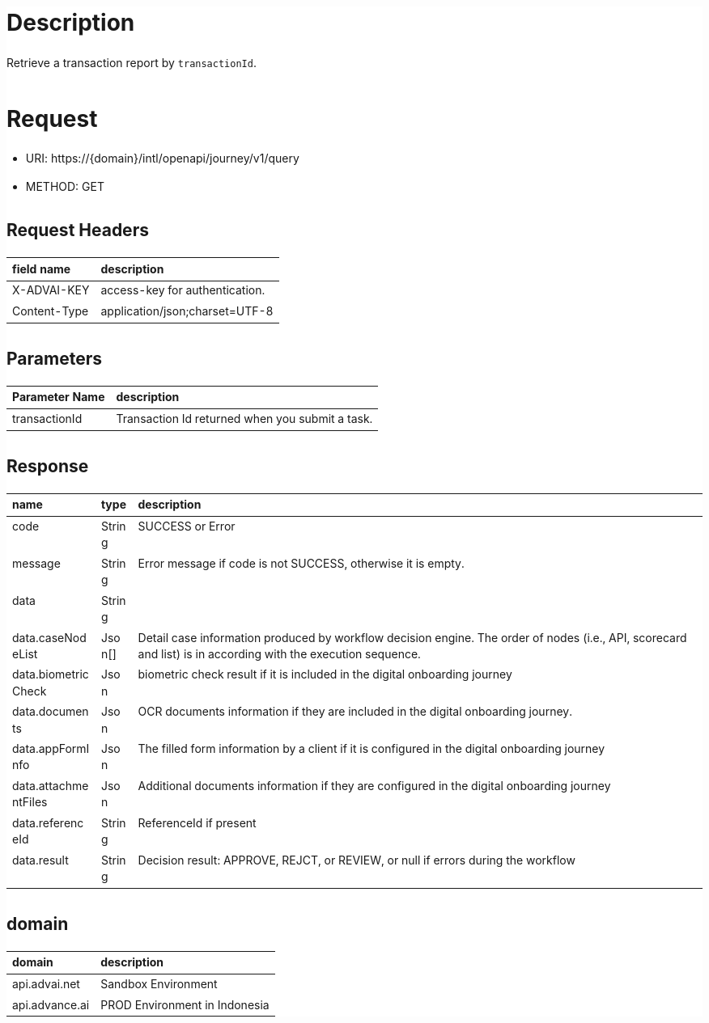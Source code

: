 
# Description
Retrieve a transaction report by `transactionId`. 

# Request
- URI: https://{domain}/intl/openapi/journey/v1/query

- METHOD: GET

## Request Headers
| field name           | description                                     |
|:------------------|:------------------------------------------------|
| X-ADVAI-KEY        | access-key for authentication.  |
| Content-Type      | application/json;charset=UTF-8                       |

## Parameters
| Parameter Name    | description                                     |
|:------------------|:------------------------------------------------|
| transactionId        | Transaction Id returned when you submit a task.  |


## Response
| name        | type     | description                                   |
|:------------|:---------|:------------------------------|
| code        | String       | SUCCESS or Error  |
| message     | String       | Error message if code is not SUCCESS, otherwise it is empty. |
| data        | String          |   | 
| data.caseNodeList |  Json[]| Detail case information produced by workflow decision engine. The order of nodes (i.e., API, scorecard and list) is in according with the execution sequence. | 
| data.biometricCheck | Json | biometric check result if it is included in the digital onboarding journey | 
| data.documents| Json | OCR documents information if they are included in the digital onboarding journey. 
| data.appFormInfo | Json | The filled form information by a client if it is configured in the digital onboarding journey | 
| data.attachmentFiles | Json | Additional documents information if they are configured in the digital onboarding journey | 
| data.referenceId | String | ReferenceId if present | 
| data.result | String | Decision result: APPROVE, REJCT, or REVIEW, or null if errors during the workflow  |



## domain
| domain            | description                                     |
|:------------------|:------------------------------------------------|
| api.advai.net | Sandbox Environment                                |
| api.advance.ai | PROD Environment in Indonesia                               |
